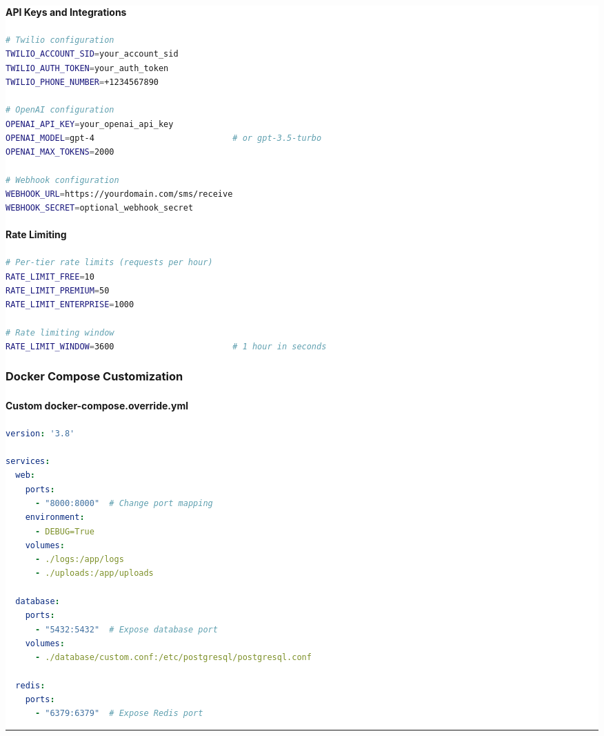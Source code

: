 #### **API Keys and Integrations**
```bash
# Twilio configuration
TWILIO_ACCOUNT_SID=your_account_sid
TWILIO_AUTH_TOKEN=your_auth_token
TWILIO_PHONE_NUMBER=+1234567890

# OpenAI configuration
OPENAI_API_KEY=your_openai_api_key
OPENAI_MODEL=gpt-4                            # or gpt-3.5-turbo
OPENAI_MAX_TOKENS=2000

# Webhook configuration
WEBHOOK_URL=https://yourdomain.com/sms/receive
WEBHOOK_SECRET=optional_webhook_secret
```

#### **Rate Limiting**
```bash
# Per-tier rate limits (requests per hour)
RATE_LIMIT_FREE=10
RATE_LIMIT_PREMIUM=50
RATE_LIMIT_ENTERPRISE=1000

# Rate limiting window
RATE_LIMIT_WINDOW=3600                        # 1 hour in seconds
```

### **Docker Compose Customization**

#### **Custom docker-compose.override.yml**
```yaml
version: '3.8'

services:
  web:
    ports:
      - "8000:8000"  # Change port mapping
    environment:
      - DEBUG=True
    volumes:
      - ./logs:/app/logs
      - ./uploads:/app/uploads

  database:
    ports:
      - "5432:5432"  # Expose database port
    volumes:
      - ./database/custom.conf:/etc/postgresql/postgresql.conf

  redis:
    ports:
      - "6379:6379"  # Expose Redis port
```

---